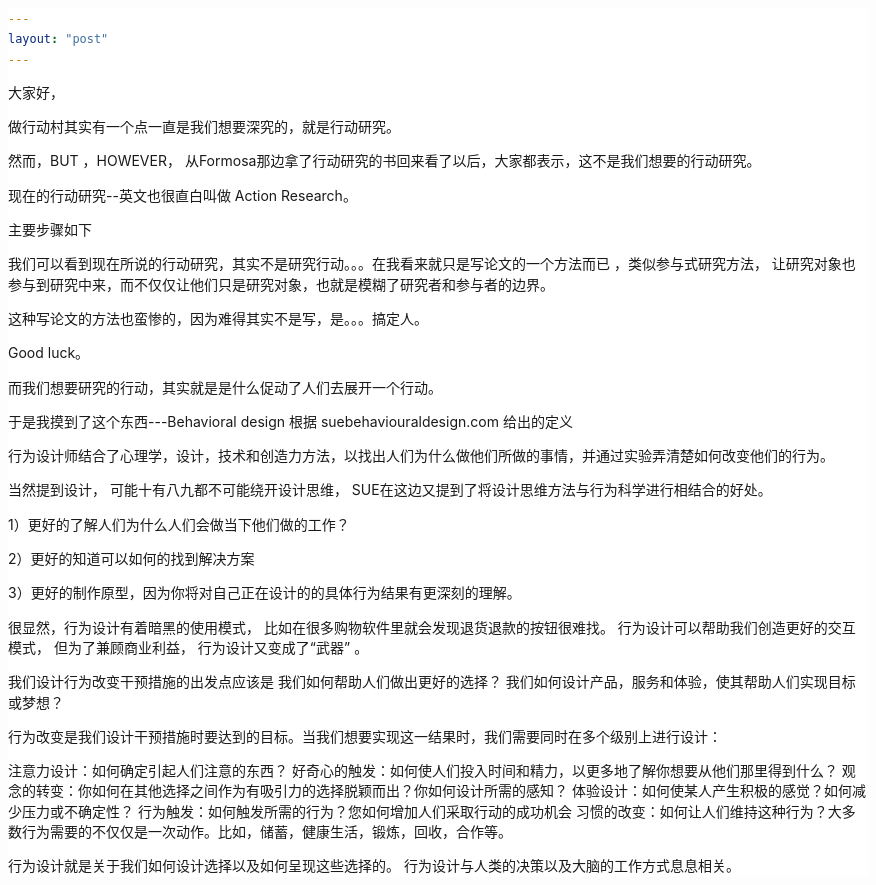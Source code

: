 ```yaml
---
layout: "post"
---
```



​大家好，

做行动村其实有一个点一直是我们想要深究的，就是行动研究。 

然而，BUT ，HOWEVER， 从Formosa那边拿了行动研究的书回来看了以后，大家都表示，这不是我们想要的行动研究。 

现在的行动研究--英文也很直白叫做 Action Research。 

主要步骤如下





我们可以看到现在所说的行动研究，其实不是研究行动。。。在我看来就只是写论文的一个方法而已 ，类似参与式研究方法， 让研究对象也参与到研究中来，而不仅仅让他们只是研究对象，也就是模糊了研究者和参与者的边界。 

这种写论文的方法也蛮惨的，因为难得其实不是写，是。。。搞定人。

Good luck。

而我们想要研究的行动，其实就是是什么促动了人们去展开一个行动。 

于是我摸到了这个东西---Behavioral design 
根据 suebehaviouraldesign.com 给出的定义

行为设计师结合了心理学，设计，技术和创造力方法，以找出人们为什么做他们所做的事情，并通过实验弄清楚如何改变他们的行为。

当然提到设计， 可能十有八九都不可能绕开设计思维， SUE在这边又提到了将设计思维方法与行为科学进行相结合的好处。

1）更好的了解人们为什么人们会做当下他们做的工作？

2）更好的知道可以如何的找到解决方案

3）更好的制作原型，因为你将对自己正在设计的的具体行为结果有更深刻的理解。

很显然，行为设计有着暗黑的使用模式， 比如在很多购物软件里就会发现退货退款的按钮很难找。 
行为设计可以帮助我们创造更好的交互模式， 但为了兼顾商业利益， 行为设计又变成了“武器” 。 

我们设计行为改变干预措施的出发点应该是 我们如何帮助人们做出更好的选择？
我们如何设计产品，服务和体验，使其帮助人们实现目标或梦想？ 

行为改变是我们设计干预措施时要达到的目标。当我们想要实现这一结果时，我们需要同时在多个级别上进行设计：

注意力设计：如何确定引起人们注意的东西？
好奇心的触发：如何使人们投入时间和精力，以更多地了解你想要从他们那里得到什么？
观念的转变：你如何在其他选择之间作为有吸引力的选择脱颖而出？你如何设计所需的感知？
体验设计：如何使某人产生积极的感觉？如何减少压力或不确定性？
行为触发：如何触发所需的行为？您如何增加人们采取行动的成功机会
习惯的改变：如何让人们维持这种行为？大多数行为需要的不仅仅是一次动作。比如，储蓄，健康生活，锻炼，回收，合作等。

行为设计就是关于我们如何设计选择以及如何呈现这些选择的。
行为设计与人类的决策以及大脑的工作方式息息相关。



